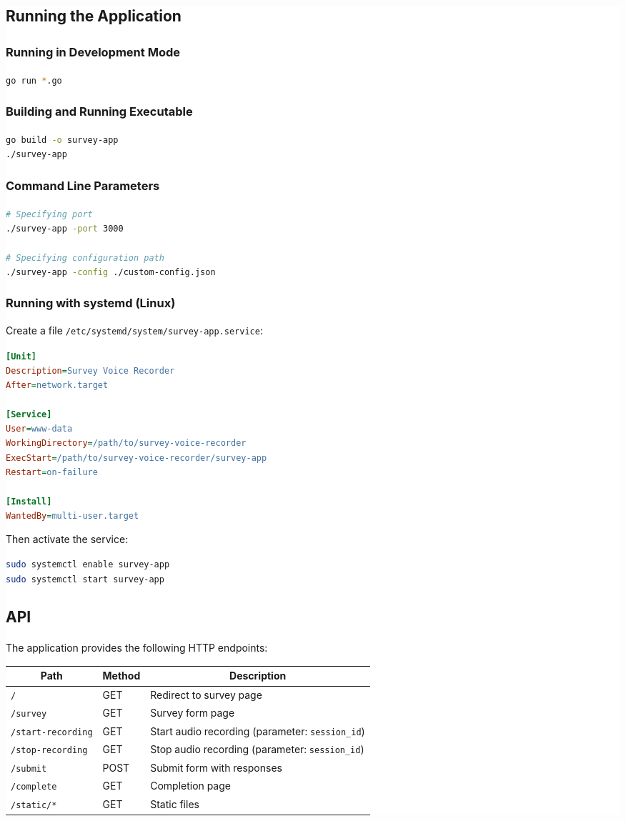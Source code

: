 ## Running the Application

### Running in Development Mode
```bash
go run *.go
```

### Building and Running Executable
```bash
go build -o survey-app
./survey-app
```

### Command Line Parameters
```bash
# Specifying port
./survey-app -port 3000

# Specifying configuration path
./survey-app -config ./custom-config.json
```

### Running with systemd (Linux)

Create a file `/etc/systemd/system/survey-app.service`:

```ini
[Unit]
Description=Survey Voice Recorder
After=network.target

[Service]
User=www-data
WorkingDirectory=/path/to/survey-voice-recorder
ExecStart=/path/to/survey-voice-recorder/survey-app
Restart=on-failure

[Install]
WantedBy=multi-user.target
```

Then activate the service:
```bash
sudo systemctl enable survey-app
sudo systemctl start survey-app
```

## API

The application provides the following HTTP endpoints:

| Path | Method | Description |
|------|-------|----------|
| `/` | GET | Redirect to survey page |
| `/survey` | GET | Survey form page |
| `/start-recording` | GET | Start audio recording (parameter: `session_id`) |
| `/stop-recording` | GET | Stop audio recording (parameter: `session_id`) |
| `/submit` | POST | Submit form with responses |
| `/complete` | GET | Completion page |
| `/static/*` | GET | Static files |
